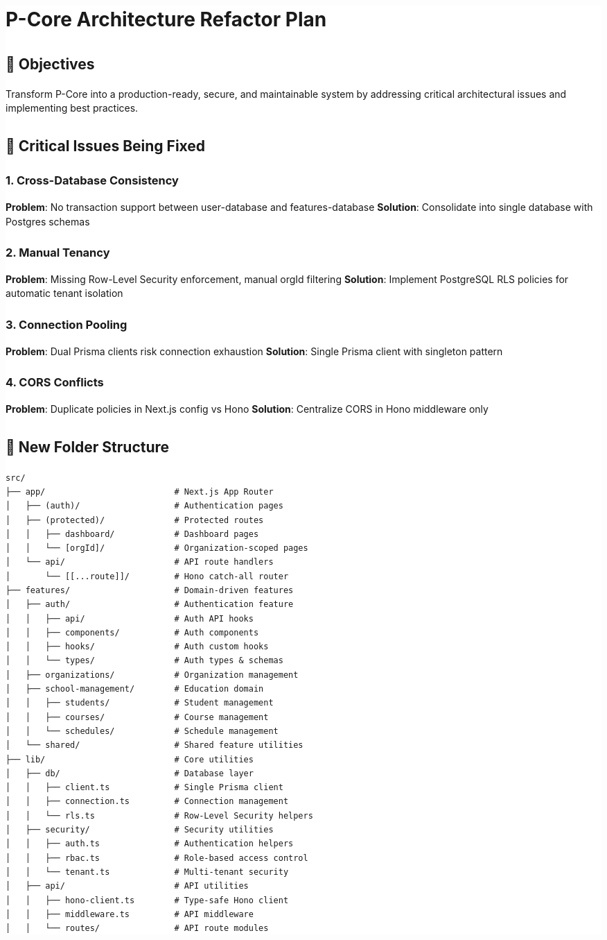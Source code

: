 # P-Core Architecture Refactor Plan

## 🎯 Objectives
Transform P-Core into a production-ready, secure, and maintainable system by addressing critical architectural issues and implementing best practices.

## 🚨 Critical Issues Being Fixed

### 1. Cross-Database Consistency
**Problem**: No transaction support between user-database and features-database
**Solution**: Consolidate into single database with Postgres schemas

### 2. Manual Tenancy 
**Problem**: Missing Row-Level Security enforcement, manual orgId filtering
**Solution**: Implement PostgreSQL RLS policies for automatic tenant isolation

### 3. Connection Pooling
**Problem**: Dual Prisma clients risk connection exhaustion
**Solution**: Single Prisma client with singleton pattern

### 4. CORS Conflicts
**Problem**: Duplicate policies in Next.js config vs Hono
**Solution**: Centralize CORS in Hono middleware only

## 📁 New Folder Structure

```
src/
├── app/                          # Next.js App Router
│   ├── (auth)/                   # Authentication pages
│   ├── (protected)/              # Protected routes
│   │   ├── dashboard/            # Dashboard pages
│   │   └── [orgId]/              # Organization-scoped pages
│   └── api/                      # API route handlers
│       └── [[...route]]/         # Hono catch-all router
├── features/                     # Domain-driven features
│   ├── auth/                     # Authentication feature
│   │   ├── api/                  # Auth API hooks
│   │   ├── components/           # Auth components
│   │   ├── hooks/                # Auth custom hooks
│   │   └── types/                # Auth types & schemas
│   ├── organizations/            # Organization management
│   ├── school-management/        # Education domain
│   │   ├── students/             # Student management
│   │   ├── courses/              # Course management
│   │   └── schedules/            # Schedule management
│   └── shared/                   # Shared feature utilities
├── lib/                          # Core utilities
│   ├── db/                       # Database layer
│   │   ├── client.ts             # Single Prisma client
│   │   ├── connection.ts         # Connection management
│   │   └── rls.ts                # Row-Level Security helpers
│   ├── security/                 # Security utilities
│   │   ├── auth.ts               # Authentication helpers
│   │   ├── rbac.ts               # Role-based access control
│   │   └── tenant.ts             # Multi-tenant security
│   ├── api/                      # API utilities
│   │   ├── hono-client.ts        # Type-safe Hono client
│   │   ├── middleware.ts         # API middleware
│   │   └── routes/               # API route modules
```